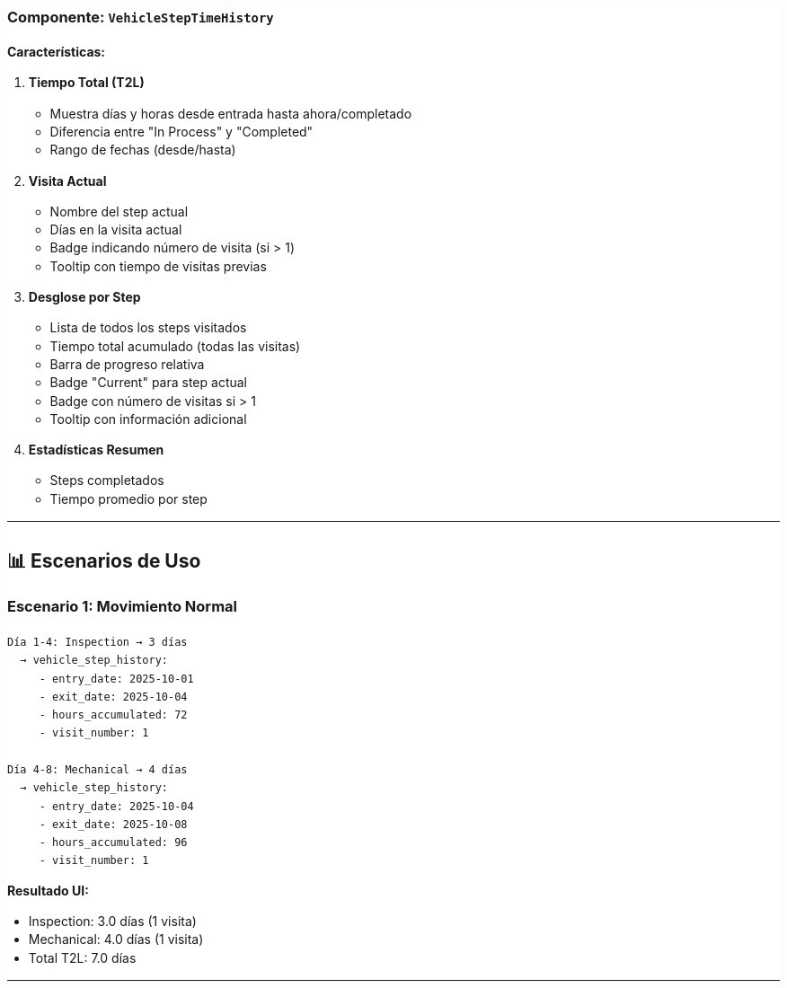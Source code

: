 ### Componente: `VehicleStepTimeHistory`

**Características:**

1. **Tiempo Total (T2L)**
   - Muestra días y horas desde entrada hasta ahora/completado
   - Diferencia entre "In Process" y "Completed"
   - Rango de fechas (desde/hasta)

2. **Visita Actual**
   - Nombre del step actual
   - Días en la visita actual
   - Badge indicando número de visita (si > 1)
   - Tooltip con tiempo de visitas previas

3. **Desglose por Step**
   - Lista de todos los steps visitados
   - Tiempo total acumulado (todas las visitas)
   - Barra de progreso relativa
   - Badge "Current" para step actual
   - Badge con número de visitas si > 1
   - Tooltip con información adicional

4. **Estadísticas Resumen**
   - Steps completados
   - Tiempo promedio por step

---

## 📊 Escenarios de Uso

### Escenario 1: Movimiento Normal

```
Día 1-4: Inspection → 3 días
  → vehicle_step_history:
     - entry_date: 2025-10-01
     - exit_date: 2025-10-04
     - hours_accumulated: 72
     - visit_number: 1

Día 4-8: Mechanical → 4 días
  → vehicle_step_history:
     - entry_date: 2025-10-04
     - exit_date: 2025-10-08
     - hours_accumulated: 96
     - visit_number: 1
```

**Resultado UI:**
- Inspection: 3.0 días (1 visita)
- Mechanical: 4.0 días (1 visita)
- Total T2L: 7.0 días

---